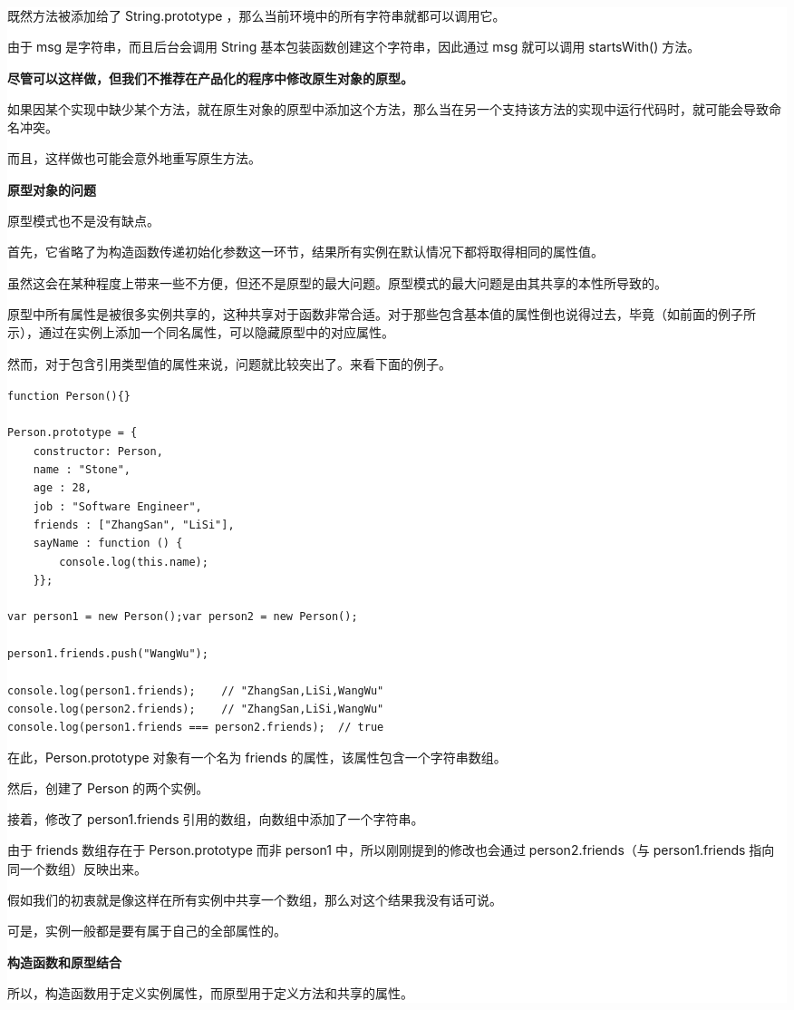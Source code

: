既然方法被添加给了 String.prototype ，那么当前环境中的所有字符串就都可以调用它。

由于 msg 是字符串，而且后台会调用 String 基本包装函数创建这个字符串，因此通过 msg 就可以调用 startsWith() 方法。

**尽管可以这样做，但我们不推荐在产品化的程序中修改原生对象的原型。**

如果因某个实现中缺少某个方法，就在原生对象的原型中添加这个方法，那么当在另一个支持该方法的实现中运行代码时，就可能会导致命名冲突。

而且，这样做也可能会意外地重写原生方法。


**原型对象的问题**

原型模式也不是没有缺点。

首先，它省略了为构造函数传递初始化参数这一环节，结果所有实例在默认情况下都将取得相同的属性值。

虽然这会在某种程度上带来一些不方便，但还不是原型的最大问题。原型模式的最大问题是由其共享的本性所导致的。

原型中所有属性是被很多实例共享的，这种共享对于函数非常合适。对于那些包含基本值的属性倒也说得过去，毕竟（如前面的例子所示），通过在实例上添加一个同名属性，可以隐藏原型中的对应属性。

然而，对于包含引用类型值的属性来说，问题就比较突出了。来看下面的例子。
```
function Person(){}

Person.prototype = {
    constructor: Person,
    name : "Stone",
    age : 28,
    job : "Software Engineer",
    friends : ["ZhangSan", "LiSi"],
    sayName : function () {
        console.log(this.name);
    }};

var person1 = new Person();var person2 = new Person();

person1.friends.push("WangWu");

console.log(person1.friends);    // "ZhangSan,LiSi,WangWu"
console.log(person2.friends);    // "ZhangSan,LiSi,WangWu"
console.log(person1.friends === person2.friends);  // true
```
在此，Person.prototype 对象有一个名为 friends 的属性，该属性包含一个字符串数组。

然后，创建了 Person 的两个实例。

接着，修改了 person1.friends 引用的数组，向数组中添加了一个字符串。

由于 friends 数组存在于 Person.prototype 而非 person1 中，所以刚刚提到的修改也会通过 person2.friends（与 person1.friends 指向同一个数组）反映出来。

假如我们的初衷就是像这样在所有实例中共享一个数组，那么对这个结果我没有话可说。

可是，实例一般都是要有属于自己的全部属性的。


**构造函数和原型结合**

所以，构造函数用于定义实例属性，而原型用于定义方法和共享的属性。
